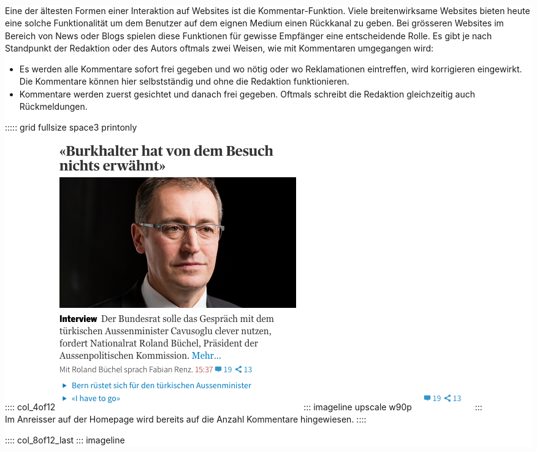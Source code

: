 Eine der ältesten Formen einer Interaktion auf Websites ist die Kommentar-Funktion. Viele breitenwirksame Websites bieten heute eine solche Funktionalität um dem Benutzer auf dem eignen Medium einen Rückkanal zu geben. Bei grösseren Websites im Bereich von News oder Blogs spielen diese Funktionen für gewisse Empfänger eine entscheidende Rolle. Es gibt je nach Standpunkt der Redaktion oder des Autors oftmals zwei Weisen, wie mit Kommentaren umgegangen wird:

* Es werden alle Kommentare sofort frei gegeben und wo nötig oder wo Reklamationen eintreffen, wird korrigieren eingewirkt. Die Kommentare können hier selbstständig und ohne die Redaktion funktionieren.
* Kommentare werden zuerst gesichtet und danach frei gegeben. Oftmals schreibt die Redaktion gleichzeitig auch Rückmeldungen.




::::: grid fullsize space3 printonly

:::: col_4of12
![Verweis auf Kommentare](./img/commentPreview.png)
::: imageline upscale w90p
![Kommentare](./img/commentPreviewDetail.png)
:::
<br>
Im Anreisser auf der Homepage wird bereits auf die Anzahl Kommentare hingewiesen.
::::

:::: col_8of12_last
::: imageline